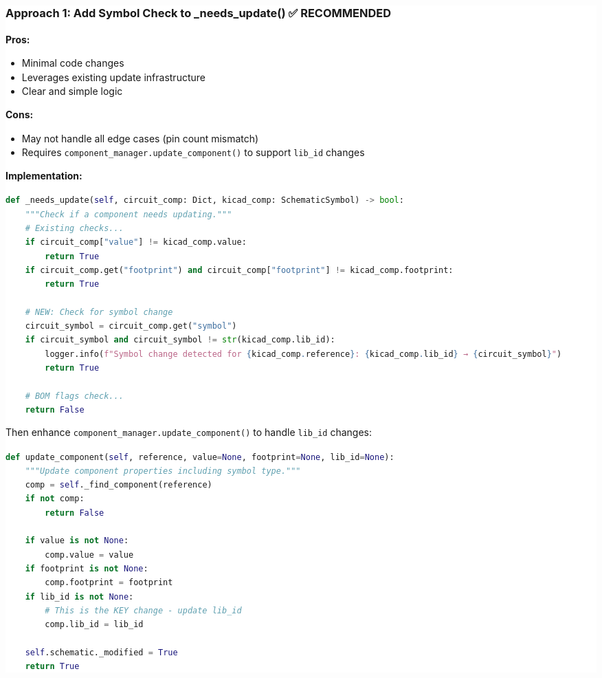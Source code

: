 ### Approach 1: Add Symbol Check to _needs_update() ✅ RECOMMENDED

**Pros:**
- Minimal code changes
- Leverages existing update infrastructure
- Clear and simple logic

**Cons:**
- May not handle all edge cases (pin count mismatch)
- Requires `component_manager.update_component()` to support `lib_id` changes

**Implementation:**
```python
def _needs_update(self, circuit_comp: Dict, kicad_comp: SchematicSymbol) -> bool:
    """Check if a component needs updating."""
    # Existing checks...
    if circuit_comp["value"] != kicad_comp.value:
        return True
    if circuit_comp.get("footprint") and circuit_comp["footprint"] != kicad_comp.footprint:
        return True

    # NEW: Check for symbol change
    circuit_symbol = circuit_comp.get("symbol")
    if circuit_symbol and circuit_symbol != str(kicad_comp.lib_id):
        logger.info(f"Symbol change detected for {kicad_comp.reference}: {kicad_comp.lib_id} → {circuit_symbol}")
        return True

    # BOM flags check...
    return False
```

Then enhance `component_manager.update_component()` to handle `lib_id` changes:
```python
def update_component(self, reference, value=None, footprint=None, lib_id=None):
    """Update component properties including symbol type."""
    comp = self._find_component(reference)
    if not comp:
        return False

    if value is not None:
        comp.value = value
    if footprint is not None:
        comp.footprint = footprint
    if lib_id is not None:
        # This is the KEY change - update lib_id
        comp.lib_id = lib_id

    self.schematic._modified = True
    return True
```
